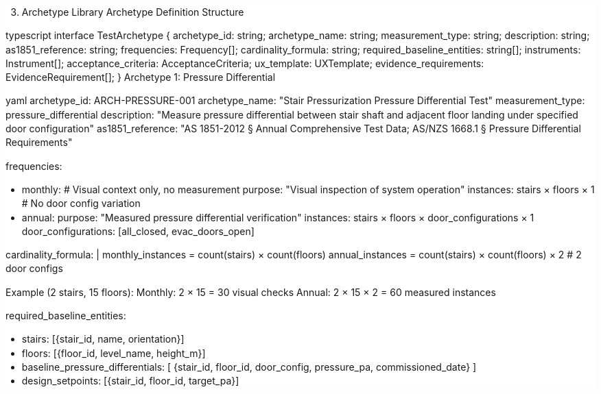 3. Archetype Library
Archetype Definition Structure


typescript
interface TestArchetype {
  archetype_id: string;
  archetype_name: string;
  measurement_type: string;
  description: string;
  as1851_reference: string;
  frequencies: Frequency[];
  cardinality_formula: string;
  required_baseline_entities: string[];
  instruments: Instrument[];
  acceptance_criteria: AcceptanceCriteria;
  ux_template: UXTemplate;
  evidence_requirements: EvidenceRequirement[];
}
Archetype 1: Pressure Differential


yaml
archetype_id: ARCH-PRESSURE-001
archetype_name: "Stair Pressurization Pressure Differential Test"
measurement_type: pressure_differential
description: "Measure pressure differential between stair shaft and adjacent floor landing under specified door configuration"
as1851_reference: "AS 1851-2012 § Annual Comprehensive Test Data; AS/NZS 1668.1 § Pressure Differential Requirements"

frequencies:
  - monthly:  # Visual context only, no measurement
      purpose: "Visual inspection of system operation"
      instances: stairs × floors × 1  # No door config variation
  - annual:
      purpose: "Measured pressure differential verification"
      instances: stairs × floors × door_configurations × 1
      door_configurations: [all_closed, evac_doors_open]

cardinality_formula: |
  monthly_instances = count(stairs) × count(floors)
  annual_instances = count(stairs) × count(floors) × 2  # 2 door configs
  
  Example (2 stairs, 15 floors):
    Monthly: 2 × 15 = 30 visual checks
    Annual: 2 × 15 × 2 = 60 measured instances

required_baseline_entities:
  - stairs: [{stair_id, name, orientation}]
  - floors: [{floor_id, level_name, height_m}]
  - baseline_pressure_differentials: [
      {stair_id, floor_id, door_config, pressure_pa, commissioned_date}
    ]
  - design_setpoints: [{stair_id, floor_id, target_pa}]
